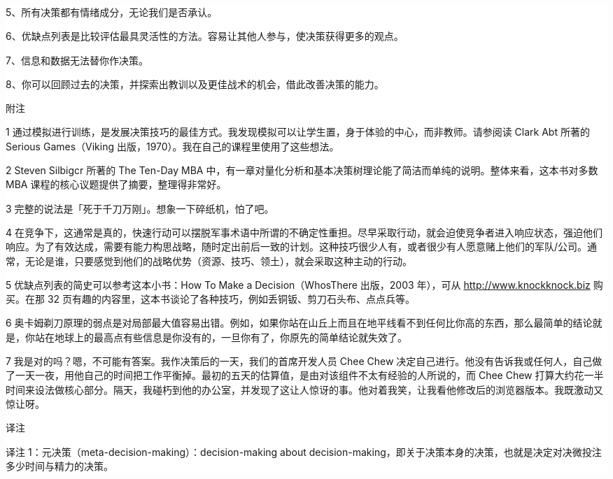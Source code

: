 5、所有决策都有情绪成分，无论我们是否承认。

6、优缺点列表是比较评估最具灵活性的方法。容易让其他人参与，使决策获得更多的观点。

7、信息和数据无法替你作决策。

8、你可以回顾过去的决策，并探索出教训以及更佳战术的机会，借此改善决策的能力。

附注

1 通过模拟进行训练，是发展决策技巧的最佳方式。我发现模拟可以让学生置，身于体验的中心，而非教师。请参阅读 Clark Abt 所著的 Serious Games（Viking 出版，1970）。我在自己的课程里使用了这些想法。

2 Steven Silbigcr 所著的 The Ten-Day MBA 中，有一章对量化分析和基本决策树理论能了简洁而单纯的说明。整体来看，这本书对多数 MBA 课程的核心议题提供了摘要，整理得非常好。

3 完整的说法是「死于千刀万刚」。想象一下碎纸机，怕了吧。

4 在竞争下，这通常是真的，快速行动可以摆脱军事术语中所谓的不确定性重担。尽早采取行动，就会迫使竞争者进入响应状态，强迫他们响应。为了有效达成，需要有能力构思战略，随时定出前后一致的计划。这种技巧很少人有，或者很少有人愿意赌上他们的军队/公司。通常，无论是谁，只要感觉到他们的战略优势（资源、技巧、领土），就会采取这种主动的行动。

5 优缺点列表的简史可以参考这本小书：How To Make a Decision（WhosThere 出版，2003 年），可从 http://www.knockknock.biz 购买。在那 32 页有趣的内容里，这本书谈论了各种技巧，例如丢铜钣、剪刀石头布、点点兵等。

6 奥卡姆剃刀原理的弱点是对局部最大值容易出错。例如，如果你站在山丘上而且在地平线看不到任何比你高的东西，那么最简单的结论就是，你站在地球上的最高点有些信息是你没有的，一旦你有了，你原先的简单结论就失效了。

7 我是对的吗？嗯，不可能有答案。我作决策后的一天，我们的首席开发人员 Chee Chew 决定自己进行。他没有告诉我或任何人，自己做了一天一夜，用他自己的时间把工作平衡掉。最初的五天的估算值，是由对该组件不太有经验的人所说的，而 Chee Chew 打算大约花一半时间来设法做核心部分。隔天，我碰朽到他的办公室，并发现了这让人惊讶的事。他对着我笑，让我看他修改后的浏览器版本。我既激动又惊让呀。

译注

译注 1：元决策（meta-decision-making）：decision-making about decision-making，即关于决策本身的决策，也就是决定对决微投注多少时间与精力的决策。